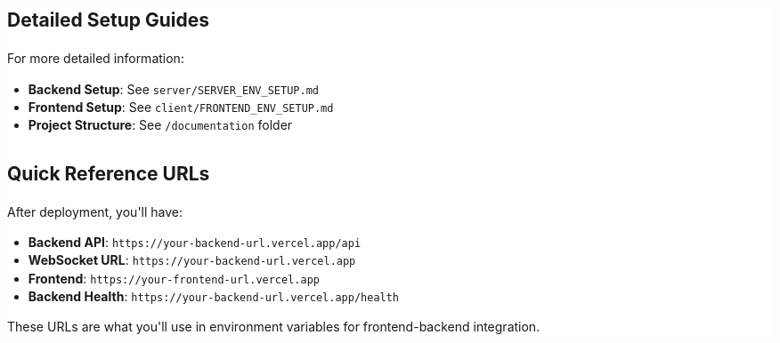 ## Detailed Setup Guides

For more detailed information:
- **Backend Setup**: See `server/SERVER_ENV_SETUP.md`
- **Frontend Setup**: See `client/FRONTEND_ENV_SETUP.md`
- **Project Structure**: See `/documentation` folder

## Quick Reference URLs

After deployment, you'll have:
- **Backend API**: `https://your-backend-url.vercel.app/api`
- **WebSocket URL**: `https://your-backend-url.vercel.app`
- **Frontend**: `https://your-frontend-url.vercel.app`
- **Backend Health**: `https://your-backend-url.vercel.app/health`

These URLs are what you'll use in environment variables for frontend-backend integration.

